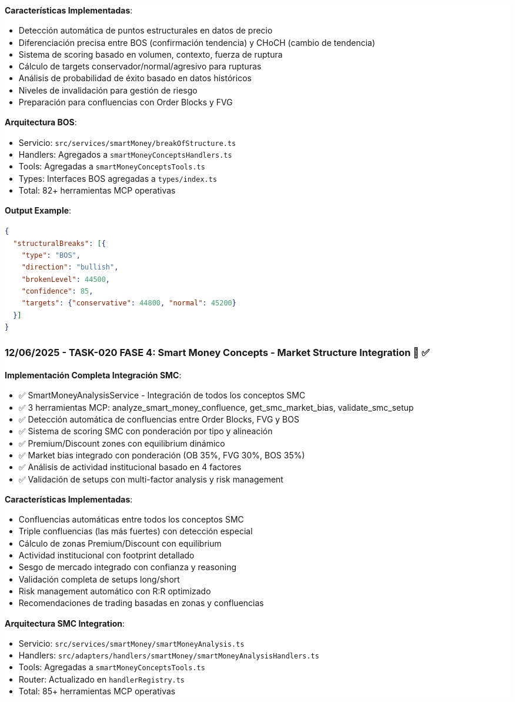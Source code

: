 **Características Implementadas**:
- Detección automática de puntos estructurales en datos de precio
- Diferenciación precisa entre BOS (confirmación tendencia) y CHoCH (cambio de tendencia)
- Sistema de scoring basado en volumen, contexto, fuerza de ruptura
- Cálculo de targets conservador/normal/agresivo para rupturas
- Análisis de probabilidad de éxito basado en datos históricos
- Niveles de invalidación para gestión de riesgo
- Preparación para confluencias con Order Blocks y FVG

**Arquitectura BOS**:
- Servicio: `src/services/smartMoney/breakOfStructure.ts`
- Handlers: Agregados a `smartMoneyConceptsHandlers.ts`
- Tools: Agregadas a `smartMoneyConceptsTools.ts`
- Types: Interfaces BOS agregadas a `types/index.ts`
- Total: 82+ herramientas MCP operativas

**Output Example**:
```json
{
  "structuralBreaks": [{
    "type": "BOS",
    "direction": "bullish",
    "brokenLevel": 44500,
    "confidence": 85,
    "targets": {"conservative": 44800, "normal": 45200}
  }]
}
```

### 12/06/2025 - **TASK-020 FASE 4: Smart Money Concepts - Market Structure Integration** 🎯 ✅

**Implementación Completa Integración SMC**:
- ✅ SmartMoneyAnalysisService - Integración de todos los conceptos SMC
- ✅ 3 herramientas MCP: analyze_smart_money_confluence, get_smc_market_bias, validate_smc_setup
- ✅ Detección automática de confluencias entre Order Blocks, FVG y BOS
- ✅ Sistema de scoring SMC con ponderación por tipo y alineación
- ✅ Premium/Discount zones con equilibrium dinámico
- ✅ Market bias integrado con ponderación (OB 35%, FVG 30%, BOS 35%)
- ✅ Análisis de actividad institucional basado en 4 factores
- ✅ Validación de setups con multi-factor analysis y risk management

**Características Implementadas**:
- Confluencias automáticas entre todos los conceptos SMC
- Triple confluencias (las más fuertes) con detección especial
- Cálculo de zonas Premium/Discount con equilibrium
- Actividad institucional con footprint detallado
- Sesgo de mercado integrado con confianza y reasoning
- Validación completa de setups long/short
- Risk management automático con R:R optimizado
- Recomendaciones de trading basadas en zonas y confluencias

**Arquitectura SMC Integration**:
- Servicio: `src/services/smartMoney/smartMoneyAnalysis.ts`
- Handlers: `src/adapters/handlers/smartMoney/smartMoneyAnalysisHandlers.ts`
- Tools: Agregadas a `smartMoneyConceptsTools.ts`
- Router: Actualizado en `handlerRegistry.ts`
- Total: 85+ herramientas MCP operativas
